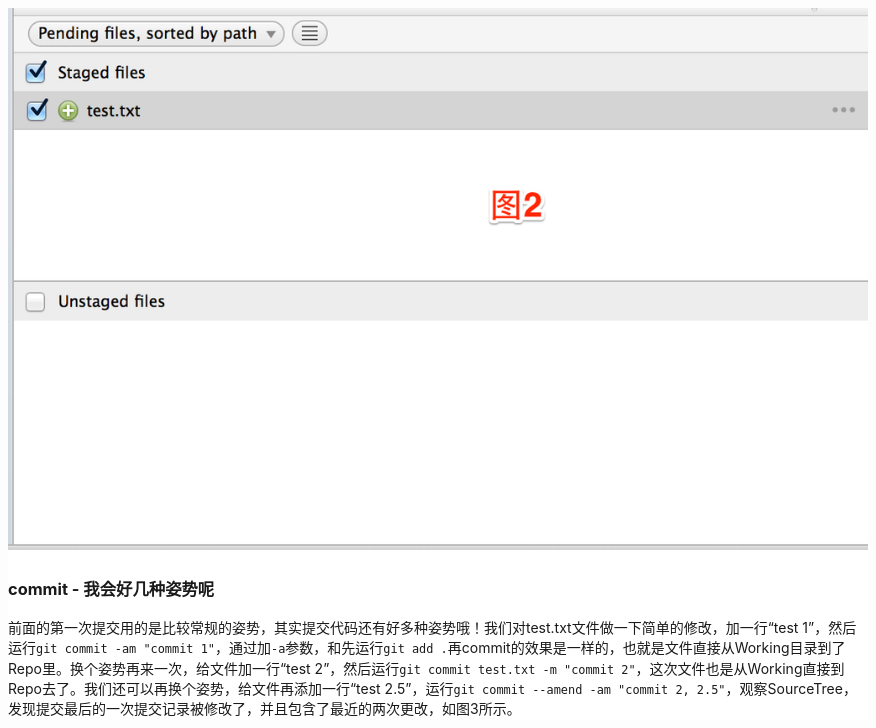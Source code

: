 ![图2](/assets/images/git-notes-2.png)

### commit - 我会好几种姿势呢

前面的第一次提交用的是比较常规的姿势，其实提交代码还有好多种姿势哦！我们对test.txt文件做一下简单的修改，加一行“test 1”，然后运行`git commit -am "commit 1"`，通过加`-a`参数，和先运行`git add .`再commit的效果是一样的，也就是文件直接从Working目录到了Repo里。换个姿势再来一次，给文件加一行“test 2”，然后运行`git commit test.txt -m "commit 2"`，这次文件也是从Working直接到Repo去了。我们还可以再换个姿势，给文件再添加一行“test 2.5”，运行`git commit --amend -am "commit 2, 2.5"`，观察SourceTree，发现提交最后的一次提交记录被修改了，并且包含了最近的两次更改，如图3所示。
